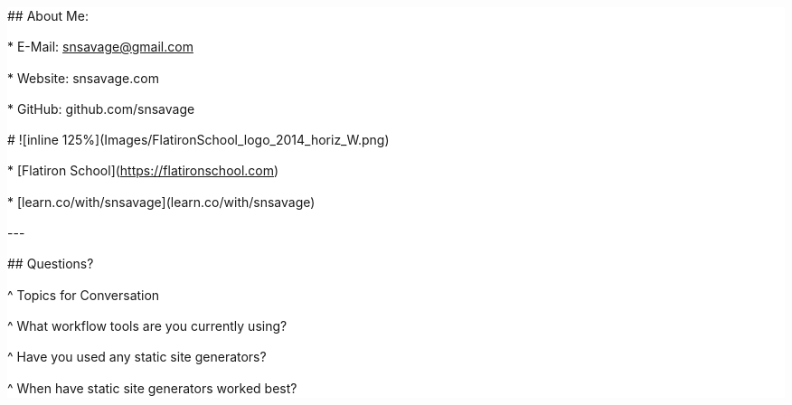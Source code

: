 

\## About Me:

\* E-Mail: snsavage@gmail.com

\* Website: snsavage.com

\* GitHub: github.com/snsavage



\# !\[inline 125%](Images/FlatironSchool_logo_2014_horiz_W.png)



\* \[Flatiron School](https://flatironschool.com)

\* \[learn.co/with/snsavage](learn.co/with/snsavage)



\---



\## Questions?



^ Topics for Conversation

^ What workflow tools are you currently using?

^ Have you used any static site generators?

^ When have static site generators worked best?
